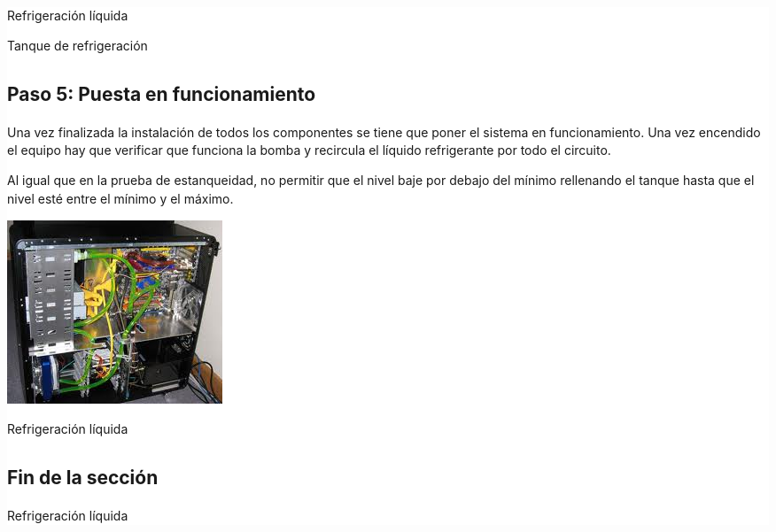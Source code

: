Refrigeración líquida

Tanque de refrigeración

## Paso 5: Puesta en funcionamiento

Una vez finalizada la instalación de todos los componentes se tiene que poner el sistema en funcionamiento\. Una vez encendido el equipo hay que verificar que funciona la bomba y recircula el líquido refrigerante por todo el circuito\.

Al igual que en la prueba de estanqueidad\, no permitir que el nivel baje por debajo del mínimo rellenando el tanque hasta que el nivel esté entre el mínimo y el máximo\.

![](img/4%20Sistema%20de%20refrigeraci%C3%B3n12.jpg)

Refrigeración líquida

## Fin de la sección

Refrigeración líquida

